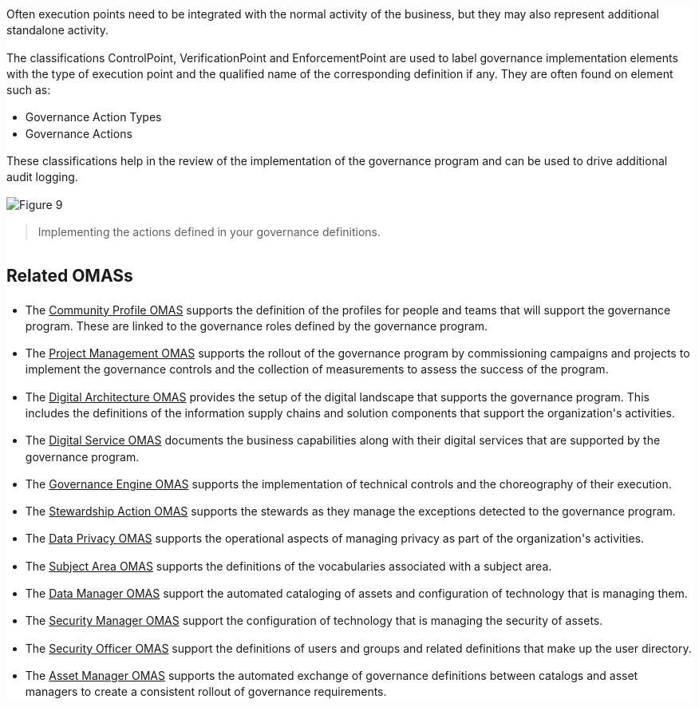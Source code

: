 Often execution points need to be integrated with the normal activity of the business, but they may also represent additional standalone activity.

The classifications ControlPoint, VerificationPoint and EnforcementPoint are used to label governance implementation elements with the type of execution point and the qualified name of the corresponding definition if any. They are often found on element such as:

* Governance Action Types
* Governance Actions

These classifications help in the review of the implementation of the governance program and can be used to drive additional audit logging. 


![Figure 9](governance-action-process-example.svg)
> Implementing the actions defined in your governance definitions.


## Related OMASs

- The [Community Profile OMAS](/services/omas/community-profile/overview) supports the definition of the profiles for people and teams that will support the governance program.  These are linked to the governance roles defined by the governance program.

* The [Project Management OMAS](/services/omas/project-management/overview) supports the rollout of the governance program by commissioning campaigns and projects to implement the governance controls and the collection of measurements to assess the success of the program.

* The [Digital Architecture OMAS](/services/omas/digital-architecture/overview) provides the setup of the digital landscape that supports the governance program.  This includes the definitions of the information supply chains and solution components that support the organization's activities.

* The [Digital Service OMAS](/services/omas/digital-service/overview) documents the business capabilities along with their digital services that are supported by the governance program.

* The [Governance Engine OMAS](/services/omas/governance-engine/overview) supports the implementation of technical controls and the choreography of their execution.

* The [Stewardship Action OMAS](/services/omas/stewardship-action/overview) supports the stewards as they manage the exceptions detected to the governance program.
  
* The [Data Privacy OMAS](/services/omas/data-privacy/overview) supports the operational aspects of managing privacy as part of the organization's activities.

* The [Subject Area OMAS](/services/omas/subject-area/overview) supports the definitions of the vocabularies associated with a subject area.

* The [Data Manager OMAS](/services/omas/data-manager/overview) support the automated cataloging of assets and configuration of technology that is managing them.

* The [Security Manager OMAS](/services/omas/security-manager/overview) support the configuration of technology that is managing the security of assets.

* The [Security Officer OMAS](/services/omas/security-officer/overview) support the definitions of users and groups and related definitions that make up the user directory.

* The [Asset Manager OMAS](/services/omas/asset-manager/overview) supports the automated exchange of governance definitions between catalogs and asset managers to create a consistent rollout of governance requirements.
  
